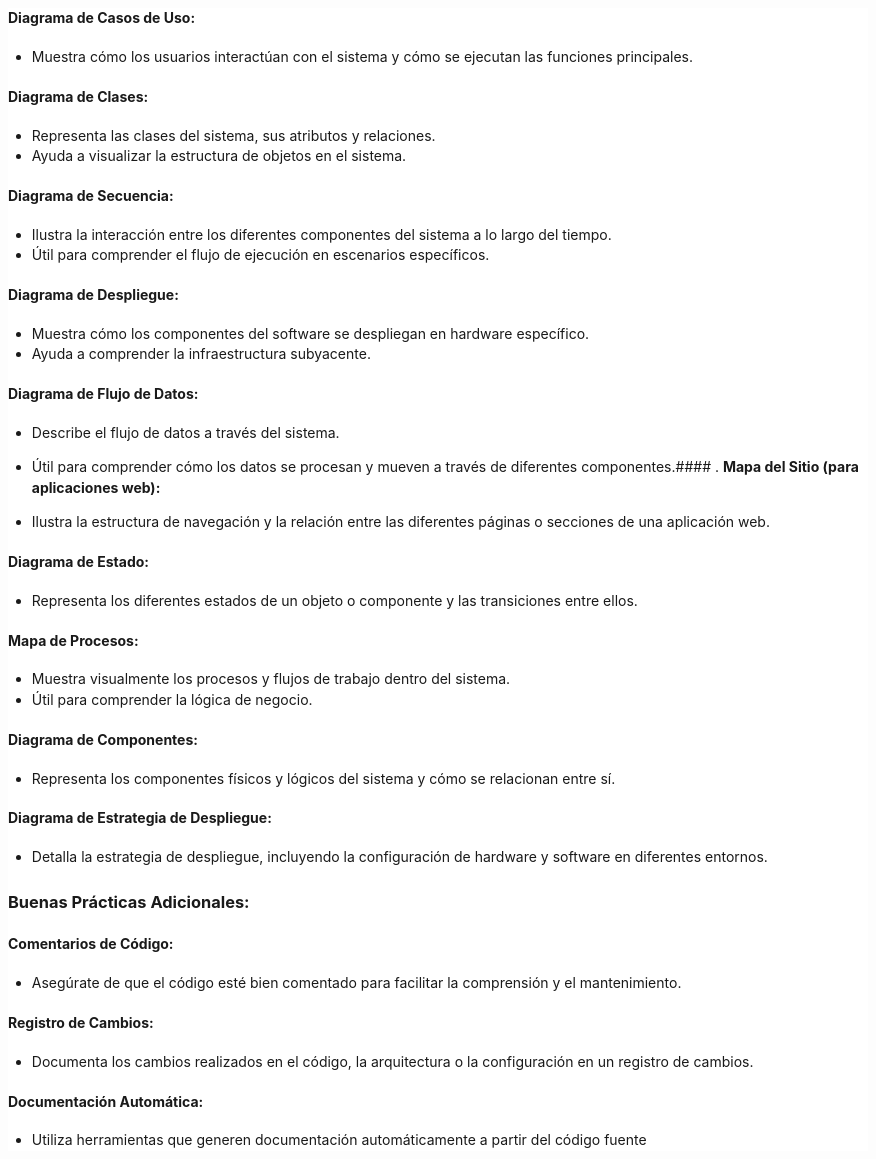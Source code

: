 ####  **Diagrama de Casos de Uso:**
    
- Muestra cómo los usuarios interactúan con el sistema y cómo se ejecutan las funciones principales.
####  **Diagrama de Clases:**
    
- Representa las clases del sistema, sus atributos y relaciones.
- Ayuda a visualizar la estructura de objetos en el sistema.
####  **Diagrama de Secuencia:**
    
- Ilustra la interacción entre los diferentes componentes del sistema a lo largo del tiempo.
- Útil para comprender el flujo de ejecución en escenarios específicos.
####  **Diagrama de Despliegue:**
    
- Muestra cómo los componentes del software se despliegan en hardware específico.
- Ayuda a comprender la infraestructura subyacente.
####  **Diagrama de Flujo de Datos:**
    
- Describe el flujo de datos a través del sistema.
- Útil para comprender cómo los datos se procesan y mueven a través de diferentes componentes.#### . **Mapa del Sitio (para aplicaciones web):**
    
- Ilustra la estructura de navegación y la relación entre las diferentes páginas o secciones de una aplicación web.
####  **Diagrama de Estado:**
    
- Representa los diferentes estados de un objeto o componente y las transiciones entre ellos.
####  **Mapa de Procesos:**
    
- Muestra visualmente los procesos y flujos de trabajo dentro del sistema.
- Útil para comprender la lógica de negocio.
####  **Diagrama de Componentes:**
    
- Representa los componentes físicos y lógicos del sistema y cómo se relacionan entre sí.
####  **Diagrama de Estrategia de Despliegue:**
    
- Detalla la estrategia de despliegue, incluyendo la configuración de hardware y software en diferentes entornos.

### Buenas Prácticas Adicionales:

#### **Comentarios de Código:**
- Asegúrate de que el código esté bien comentado para facilitar la comprensión y el mantenimiento.
#### **Registro de Cambios:**
- Documenta los cambios realizados en el código, la arquitectura o la configuración en un registro de cambios.
#### **Documentación Automática:**
- Utiliza herramientas que generen documentación automáticamente a partir del código fuente